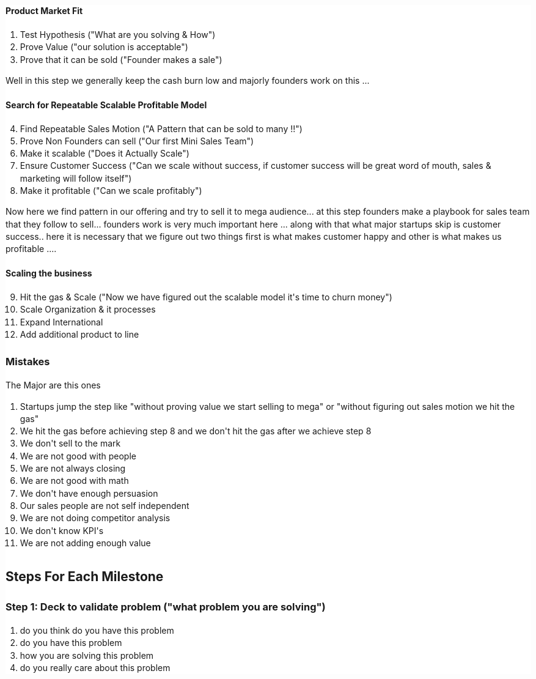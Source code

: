 #### Product Market Fit
1. Test Hypothesis ("What are you solving & How")
2. Prove Value ("our solution is acceptable")
3. Prove that it can be sold ("Founder makes a sale")

Well in this step we generally keep the cash burn low and majorly founders work on this ...
#### Search for Repeatable Scalable Profitable Model
4. Find Repeatable Sales Motion ("A Pattern that can be sold to many !!")
5. Prove Non Founders can sell ("Our first Mini Sales Team")
6. Make it scalable ("Does it Actually Scale")
7. Ensure Customer Success ("Can we scale without success, if customer success will be great word of mouth, sales & marketing will follow itself")
8. Make it profitable ("Can we scale profitably")

Now here we find pattern in our offering and try to sell it to mega audience... at this step founders make a playbook for sales team that they follow to sell... founders work is very much important here ... along with that what major startups skip is customer success.. here it is necessary that we figure out two things first is what makes customer happy and other is what makes us profitable ....

#### Scaling the business
9. Hit the gas & Scale ("Now we have figured out the scalable model it's time to churn money")
10. Scale Organization & it processes
11. Expand International
12. Add additional product to line



### Mistakes

The Major are this ones
1. Startups jump the step like "without proving value we start selling to mega" or "without figuring out sales motion we hit the gas"
2. We hit the gas before achieving step 8 and we don't hit the gas after we achieve step 8
3. We don't sell to the mark
4. We are not good with people
5. We are not always closing
6. We are not good with math
7. We don't have enough persuasion 
8. Our sales people are not self independent 
9. We are not doing competitor analysis
10. We don't know KPI's
11. We are not adding enough value


##  Steps For Each Milestone

### Step 1: Deck to validate problem ("what problem you are solving")
1. do you think do you have this problem
2. do you have this problem
3. how you are solving this problem
4. do you really care about this problem
